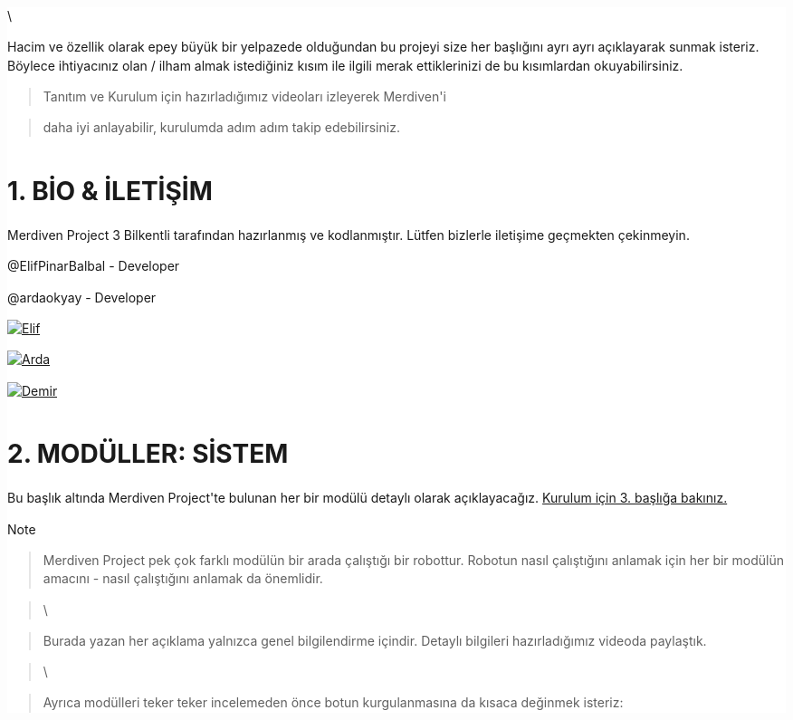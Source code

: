 \

Hacim ve özellik olarak epey büyük bir yelpazede olduğundan bu projeyi size her başlığını ayrı ayrı açıklayarak sunmak isteriz. Böylece ihtiyacınız olan / ilham almak istediğiniz kısım ile ilgili merak ettiklerinizi de bu kısımlardan okuyabilirsiniz.

  

> Tanıtım ve Kurulum için hazırladığımız videoları izleyerek Merdiven'i

> daha iyi anlayabilir, kurulumda adım adım takip edebilirsiniz.

  
  

# 1. BİO & İLETİŞİM

Merdiven Project 3 Bilkentli tarafından hazırlanmış ve kodlanmıştır. Lütfen bizlerle iletişime geçmekten çekinmeyin.

  

@ElifPinarBalbal - Developer

  

@ardaokyay - Developer

  

[![Elif](https://i.ibb.co/QqWD6TZ/1.png)](https://www.linkedin.com/in/elifpinarbalbal/)

  

[![Arda](https://i.ibb.co/qMBmM89Z/2.png)](https://www.linkedin.com/in/ardaokyay/)

  

[![Demir](https://i.ibb.co/SwvjKxxs/3.png)](https://www.linkedin.com/in/hdemirergun/)

  
  

# 2. MODÜLLER: SİSTEM

  

Bu başlık altında Merdiven Project'te bulunan her bir modülü detaylı olarak açıklayacağız. [Kurulum için 3. başlığa bakınız.](#3-kurulum)

  
  

> [!NOTE]

> Merdiven Project pek çok farklı modülün bir arada çalıştığı bir robottur. Robotun nasıl çalıştığını anlamak için her bir modülün amacını - nasıl çalıştığını anlamak da önemlidir.

> \

> Burada yazan her açıklama yalnızca genel bilgilendirme içindir. Detaylı bilgileri hazırladığımız videoda paylaştık.

> \

> Ayrıca modülleri teker teker incelemeden önce botun kurgulanmasına da kısaca değinmek isteriz:
